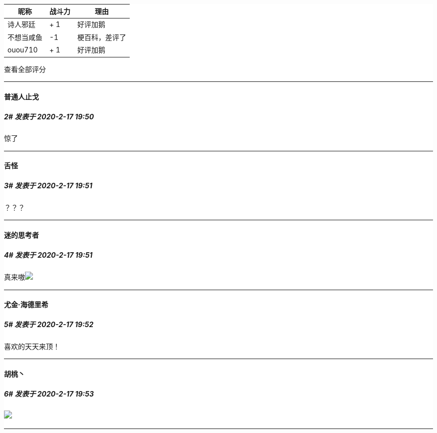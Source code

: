 |昵称|战斗力|理由|
|----|---|---|
| 诗人邪廷| + 1|好评加鹅|
| 不想当咸鱼|-1|梗百科，差评了|
| ouou710| + 1|好评加鹅|


查看全部评分


-----

####  普通人止戈  
##### 2#       发表于 2020-2-17 19:50


惊了


-----

####  舌怪  
##### 3#       发表于 2020-2-17 19:51


？？？


-----

####  迷的思考者  
##### 4#       发表于 2020-2-17 19:51


真来嗷<img src="https://static.saraba1st.com/image/smiley/face2017/067.png" referrerpolicy="no-referrer">


-----

####  尤金·海德里希  
##### 5#       发表于 2020-2-17 19:52


喜欢的天天来顶！


-----

####  胡桃丶  
##### 6#       发表于 2020-2-17 19:53


<img src="https://static.saraba1st.com/image/smiley/face2017/037.png" referrerpolicy="no-referrer">


-----
